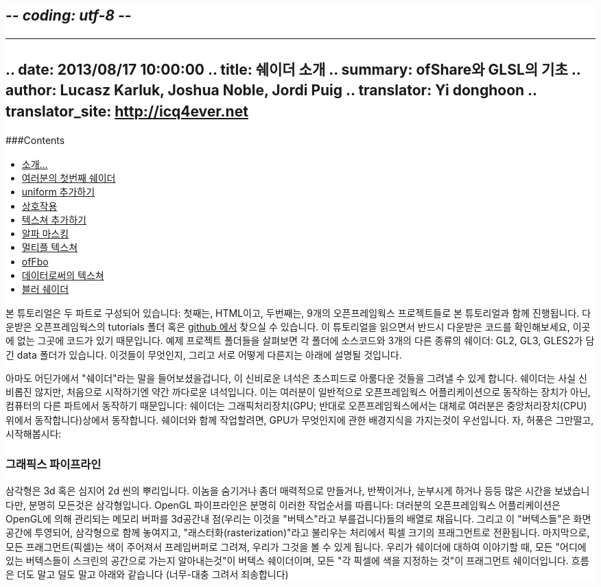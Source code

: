 ## -*- coding: utf-8 -*-
---
.. date: 2013/08/17 10:00:00
.. title: 쉐이더 소개
.. summary: ofShare와 GLSL의 기초
.. author: Lucasz Karluk, Joshua Noble, Jordi Puig
.. translator: Yi donghoon
.. translator_site: http://icq4ever.net
---

###Contents


* [소개...](#introducing)
* [여러분의 첫번째 쉐이더](#first)
* [uniform 추가하기](#adding_uniforms)
* [상호작용](#interactivity)
* [텍스쳐 추가하기](#textures)
* [알파 마스킹](#alpha_mask)
* [멀티플 텍스쳐](#multitex)
* [ofFbo](#fbos)
* [데이터로써의 텍스쳐](#displacement)
* [블러 쉐이더](#blurring)

<a name="introducing"></a>


본 튜토리얼은 두 파트로 구성되어 있습니다: 첫째는, HTML이고, 두번째는, 9개의 오픈프레임웍스 프로젝트들로 본 튜토리얼과 함께 진행됩니다. 다운받은 오픈프레임웍스의 tutorials 폴더 혹은 [github 에서](https://github.com/openframeworks/openFrameworks/tree/master/tutorials/shader) 찾으실 수 있습니다. 이 튜토리얼을 읽으면서 반드시 다운받은 코드를 확인해보세요, 이곳에 없는 그곳에 코드가 있기 때문입니다. 예제 프로젝트 폴더들을 살펴보면 각 폴더에 소스코드와 3개의 다른 종류의 쉐이더: GL2, GL3, GLES2가 담긴 data 폴더가 있습니다. 이것들이 무엇인지, 그리고 서로 어떻게 다른지는 아래에 설명될 것입니다.


아마도 어딘가에서 "쉐이더"라는 말을 들어보셨을겁니다, 이 신비로운 녀석은 초스피드로 아룸다운 것들을 그려낼 수 있게 합니다. 쉐이더는 사실 신비롭진 않지만, 처음으로 시작하기엔 약간 까다로운 녀석입니다. 이는 여러분이 일반적으로 오픈프레임웍스 어플리케이션으로 동작하는 장치가 아닌, 컴퓨터의 다른 파트에서 동작하기 때문입니다: 쉐이더는 그래픽처리장치(GPU; 반대로 오픈프레임웍스에서는 대체로 여러분은 중앙처리장치(CPU) 위에서 동작합니다)상에서 동작합니다. 쉐이더와 함께 작업할려면, GPU가 무엇인지에 관한 배경지식을 가지는것이 우선입니다. 자, 허풍은 그만떨고, 시작해봅시다:


### 그래픽스 파이프라인


삼각형은 3d 혹은 심지어 2d 씬의 뿌리입니다. 이놈을 숨기거나 좀더 매력적으로 만들거나, 반짝이거나, 눈부시게 하거나 등등 많은 시간을 보냈습니다만, 분명히 모든것은 삼각형입니다. OpenGL 파이프라인은 분명히 이러한 작업순서를 따릅니다: 뎌러분의 오픈프레임웍스 어플리케이션은 OpenGL에 의해 관리되는 메모리 버퍼를 3d공간내 점(우리는 이것을 "버텍스"라고 부를겁니다)들의 배열로 채웁니다. 그리고 이 "버텍스들"은 화면 공간에 투영되어, 삼각형으로 함께 놓여지고, "래스터화(rasterization)"라고 불리우는 처리에서 픽셀 크기의 프래그먼트로 전환됩니다. 마지막으로, 모든 프래그먼트(픽셀)는 색이 주어져서 프레임버퍼로 그려져, 우리가 그것을 볼 수 있게 됩니다. 우리가 쉐이더에 대하여 이야기할 때, 모든 "어디에 있는 버텍스들이 스크린의 공간으로 가는지 알아내는것"이 버텍스 쉐이더이며, 모든 "각 픽셀에 색을 지정하는 것"이 프래그먼트 쉐이더입니다. 흐름은 더도 말고 덜도 말고 아래와 같습니다 (너무-대충 그려서 죄송합니다)
